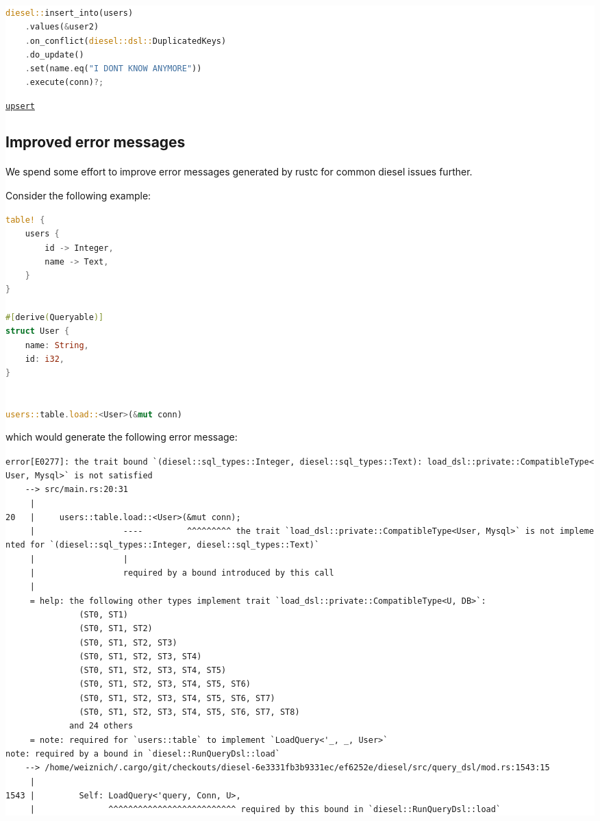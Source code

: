 ```rust
diesel::insert_into(users)
    .values(&user2)
    .on_conflict(diesel::dsl::DuplicatedKeys)
    .do_update()
    .set(name.eq("I DONT KNOW ANYMORE"))
    .execute(conn)?;
```

[`upsert`](https://docs.diesel.rs/2.1.x/diesel/query_builder/struct.InsertStatement.html#on-duplicate-key)

## Improved error messages

We spend some effort to improve error messages generated by rustc for common diesel issues further.

Consider the following example:

```rust
table! {
    users {
        id -> Integer,
        name -> Text,
    }
}

#[derive(Queryable)]
struct User {
    name: String,
    id: i32,
}


users::table.load::<User>(&mut conn)
```

which would generate the following error message:

```
error[E0277]: the trait bound `(diesel::sql_types::Integer, diesel::sql_types::Text): load_dsl::private::CompatibleType<User, Mysql>` is not satisfied
    --> src/main.rs:20:31
     |
20   |     users::table.load::<User>(&mut conn);
     |                  ----         ^^^^^^^^^ the trait `load_dsl::private::CompatibleType<User, Mysql>` is not implemented for `(diesel::sql_types::Integer, diesel::sql_types::Text)`
     |                  |
     |                  required by a bound introduced by this call
     |
     = help: the following other types implement trait `load_dsl::private::CompatibleType<U, DB>`:
               (ST0, ST1)
               (ST0, ST1, ST2)
               (ST0, ST1, ST2, ST3)
               (ST0, ST1, ST2, ST3, ST4)
               (ST0, ST1, ST2, ST3, ST4, ST5)
               (ST0, ST1, ST2, ST3, ST4, ST5, ST6)
               (ST0, ST1, ST2, ST3, ST4, ST5, ST6, ST7)
               (ST0, ST1, ST2, ST3, ST4, ST5, ST6, ST7, ST8)
             and 24 others
     = note: required for `users::table` to implement `LoadQuery<'_, _, User>`
note: required by a bound in `diesel::RunQueryDsl::load`
    --> /home/weiznich/.cargo/git/checkouts/diesel-6e3331fb3b9331ec/ef6252e/diesel/src/query_dsl/mod.rs:1543:15
     |
1543 |         Self: LoadQuery<'query, Conn, U>,
     |               ^^^^^^^^^^^^^^^^^^^^^^^^^^ required by this bound in `diesel::RunQueryDsl::load`
```